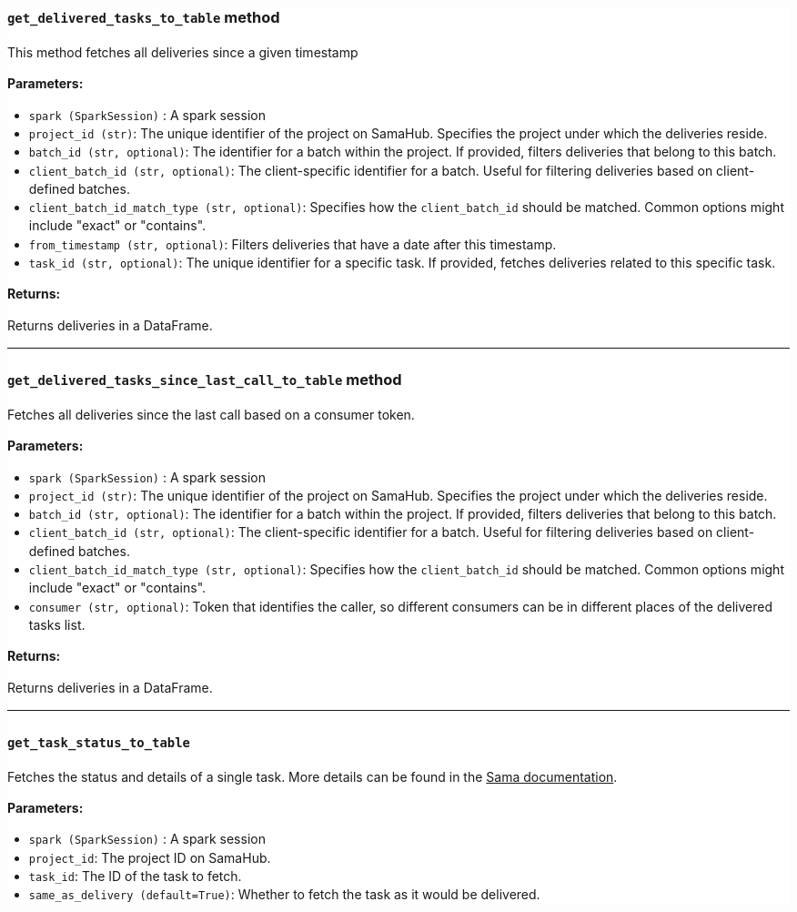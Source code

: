 
### `get_delivered_tasks_to_table` method

This method fetches all deliveries since a given timestamp

**Parameters:**

- `spark (SparkSession)` : A spark session
- `project_id (str)`: The unique identifier of the project on SamaHub. Specifies the project under which the deliveries reside.
- `batch_id (str, optional)`: The identifier for a batch within the project. If provided, filters deliveries that belong to this batch.
- `client_batch_id (str, optional)`: The client-specific identifier for a batch. Useful for filtering deliveries based on client-defined batches.
- `client_batch_id_match_type (str, optional)`: Specifies how the `client_batch_id` should be matched. Common options might include "exact" or "contains".
- `from_timestamp (str, optional)`: Filters deliveries that have a date after this timestamp.
- `task_id (str, optional)`: The unique identifier for a specific task. If provided, fetches deliveries related to this specific task.

**Returns:**

Returns deliveries in a DataFrame.

---

### `get_delivered_tasks_since_last_call_to_table` method

Fetches all deliveries since the last call based on a consumer token. 

**Parameters:**

- `spark (SparkSession)` : A spark session
- `project_id (str)`: The unique identifier of the project on SamaHub. Specifies the project under which the deliveries reside.
- `batch_id (str, optional)`: The identifier for a batch within the project. If provided, filters deliveries that belong to this batch.
- `client_batch_id (str, optional)`: The client-specific identifier for a batch. Useful for filtering deliveries based on client-defined batches.
- `client_batch_id_match_type (str, optional)`: Specifies how the `client_batch_id` should be matched. Common options might include "exact" or "contains".
- `consumer (str, optional)`: Token that identifies the caller, so different consumers can be in different places of the delivered tasks list.

**Returns:**

Returns deliveries in a DataFrame.

---

### `get_task_status_to_table`

Fetches the status and details of a single task. More details can be found in the [Sama documentation](https://docs.sama.com/reference/singletaskstatus).

**Parameters:**
- `spark (SparkSession)` : A spark session
- `project_id`: The project ID on SamaHub.
- `task_id`: The ID of the task to fetch.
- `same_as_delivery (default=True)`: Whether to fetch the task as it would be delivered.
